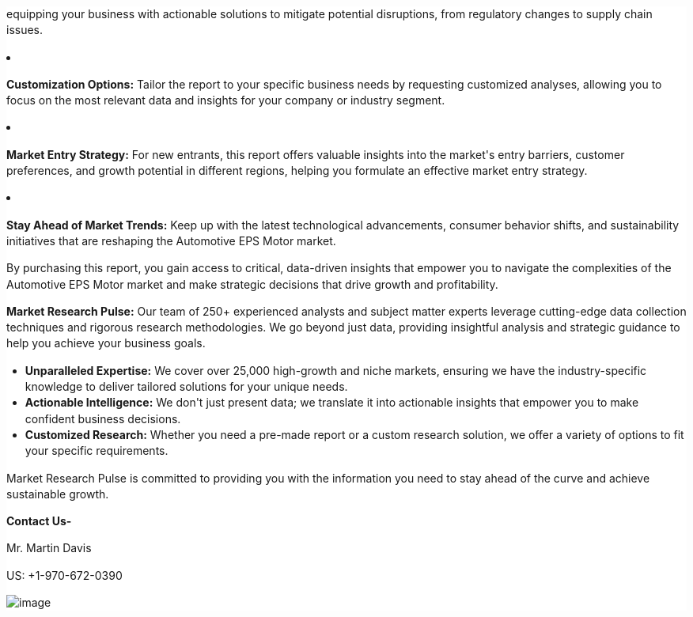 equipping your business with actionable solutions to mitigate potential disruptions, from regulatory changes to supply chain issues.</p></li><li><p><strong>Customization Options:</strong> Tailor the report to your specific business needs by requesting customized analyses, allowing you to focus on the most relevant data and insights for your company or industry segment.</p></li><li><p><strong>Market Entry Strategy:</strong> For new entrants, this report offers valuable insights into the market's entry barriers, customer preferences, and growth potential in different regions, helping you formulate an effective market entry strategy.</p></li><li><p><strong>Stay Ahead of Market Trends:</strong> Keep up with the latest technological advancements, consumer behavior shifts, and sustainability initiatives that are reshaping the Automotive EPS Motor market.</p></li></ol><p>By purchasing this report, you gain access to critical, data-driven insights that empower you to navigate the complexities of the Automotive EPS Motor market and make strategic decisions that drive growth and profitability.</p><p><strong>Market Research Pulse:</strong>&nbsp;Our team of 250+ experienced analysts and subject matter experts leverage cutting-edge data collection techniques and rigorous research methodologies. We go beyond just data, providing insightful analysis and strategic guidance to help you achieve your business goals.</p><ul><li><strong>Unparalleled Expertise:</strong>&nbsp;We cover over 25,000 high-growth and niche markets, ensuring we have the industry-specific knowledge to deliver tailored solutions for your unique needs.</li><li><strong>Actionable Intelligence:</strong>&nbsp;We don't just present data; we translate it into actionable insights that empower you to make confident business decisions.</li><li><strong>Customized Research:</strong>&nbsp;Whether you need a pre-made report or a custom research solution, we offer a variety of options to fit your specific requirements.</li></ul><p>Market Research Pulse is committed to providing you with the information you need to stay ahead of the curve and achieve sustainable growth.</p><p><strong>Contact Us-</strong></p><p>Mr. Martin Davis</p><p>US: +1-970-672-0390</p>
![image](https://github.com/user-attachments/assets/ed34864b-4fa2-460d-8d96-ad1b55efeebe)
